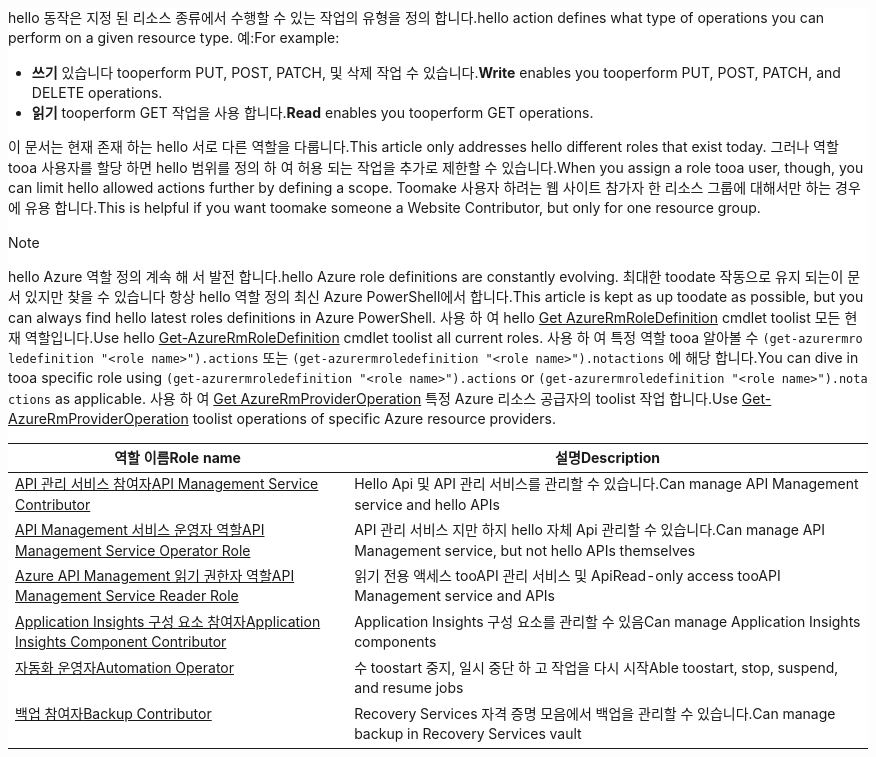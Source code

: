<span data-ttu-id="86de2-114">hello 동작은 지정 된 리소스 종류에서 수행할 수 있는 작업의 유형을 정의 합니다.</span><span class="sxs-lookup"><span data-stu-id="86de2-114">hello action defines what type of operations you can perform on a given resource type.</span></span> <span data-ttu-id="86de2-115">예:</span><span class="sxs-lookup"><span data-stu-id="86de2-115">For example:</span></span>
- <span data-ttu-id="86de2-116">**쓰기** 있습니다 tooperform PUT, POST, PATCH, 및 삭제 작업 수 있습니다.</span><span class="sxs-lookup"><span data-stu-id="86de2-116">**Write** enables you tooperform PUT, POST, PATCH, and DELETE operations.</span></span>
- <span data-ttu-id="86de2-117">**읽기** tooperform GET 작업을 사용 합니다.</span><span class="sxs-lookup"><span data-stu-id="86de2-117">**Read** enables you tooperform GET operations.</span></span>

<span data-ttu-id="86de2-118">이 문서는 현재 존재 하는 hello 서로 다른 역할을 다룹니다.</span><span class="sxs-lookup"><span data-stu-id="86de2-118">This article only addresses hello different roles that exist today.</span></span> <span data-ttu-id="86de2-119">그러나 역할 tooa 사용자를 할당 하면 hello 범위를 정의 하 여 허용 되는 작업을 추가로 제한할 수 있습니다.</span><span class="sxs-lookup"><span data-stu-id="86de2-119">When you assign a role tooa user, though, you can limit hello allowed actions further by defining a scope.</span></span> <span data-ttu-id="86de2-120">Toomake 사용자 하려는 웹 사이트 참가자 한 리소스 그룹에 대해서만 하는 경우에 유용 합니다.</span><span class="sxs-lookup"><span data-stu-id="86de2-120">This is helpful if you want toomake someone a Website Contributor, but only for one resource group.</span></span>

> [!NOTE]
> <span data-ttu-id="86de2-121">hello Azure 역할 정의 계속 해 서 발전 합니다.</span><span class="sxs-lookup"><span data-stu-id="86de2-121">hello Azure role definitions are constantly evolving.</span></span> <span data-ttu-id="86de2-122">최대한 toodate 작동으로 유지 되는이 문서 있지만 찾을 수 있습니다 항상 hello 역할 정의 최신 Azure PowerShell에서 합니다.</span><span class="sxs-lookup"><span data-stu-id="86de2-122">This article is kept as up toodate as possible, but you can always find hello latest roles definitions in Azure PowerShell.</span></span> <span data-ttu-id="86de2-123">사용 하 여 hello [Get AzureRmRoleDefinition](/powershell/module/azurerm.resources/get-azurermroledefinition) cmdlet toolist 모든 현재 역할입니다.</span><span class="sxs-lookup"><span data-stu-id="86de2-123">Use hello [Get-AzureRmRoleDefinition](/powershell/module/azurerm.resources/get-azurermroledefinition) cmdlet toolist all current roles.</span></span> <span data-ttu-id="86de2-124">사용 하 여 특정 역할 tooa 알아볼 수 `(get-azurermroledefinition "<role name>").actions` 또는 `(get-azurermroledefinition "<role name>").notactions` 에 해당 합니다.</span><span class="sxs-lookup"><span data-stu-id="86de2-124">You can dive in tooa specific role using `(get-azurermroledefinition "<role name>").actions` or `(get-azurermroledefinition "<role name>").notactions` as applicable.</span></span> <span data-ttu-id="86de2-125">사용 하 여 [Get AzureRmProviderOperation](/powershell/module/azurerm.resources/get-azurermprovideroperation) 특정 Azure 리소스 공급자의 toolist 작업 합니다.</span><span class="sxs-lookup"><span data-stu-id="86de2-125">Use [Get-AzureRmProviderOperation](/powershell/module/azurerm.resources/get-azurermprovideroperation) toolist operations of specific Azure resource providers.</span></span>


| <span data-ttu-id="86de2-126">역할 이름</span><span class="sxs-lookup"><span data-stu-id="86de2-126">Role name</span></span> | <span data-ttu-id="86de2-127">설명</span><span class="sxs-lookup"><span data-stu-id="86de2-127">Description</span></span> |
| --- | --- |
| [<span data-ttu-id="86de2-128">API 관리 서비스 참여자</span><span class="sxs-lookup"><span data-stu-id="86de2-128">API Management Service Contributor</span></span>](#api-management-service-contributor) |<span data-ttu-id="86de2-129">Hello Api 및 API 관리 서비스를 관리할 수 있습니다.</span><span class="sxs-lookup"><span data-stu-id="86de2-129">Can manage API Management service and hello APIs</span></span> |
| [<span data-ttu-id="86de2-130">API Management 서비스 운영자 역할</span><span class="sxs-lookup"><span data-stu-id="86de2-130">API Management Service Operator Role</span></span>](#api-management-service-operator-role) | <span data-ttu-id="86de2-131">API 관리 서비스 지만 하지 hello 자체 Api 관리할 수 있습니다.</span><span class="sxs-lookup"><span data-stu-id="86de2-131">Can manage API Management service, but not hello APIs themselves</span></span> |
| [<span data-ttu-id="86de2-132">Azure API Management 읽기 권한자 역할</span><span class="sxs-lookup"><span data-stu-id="86de2-132">API Management Service Reader Role</span></span>](#api-management-service-reader-role) | <span data-ttu-id="86de2-133">읽기 전용 액세스 tooAPI 관리 서비스 및 Api</span><span class="sxs-lookup"><span data-stu-id="86de2-133">Read-only access tooAPI Management service and APIs</span></span> |
| [<span data-ttu-id="86de2-134">Application Insights 구성 요소 참여자</span><span class="sxs-lookup"><span data-stu-id="86de2-134">Application Insights Component Contributor</span></span>](#application-insights-component-contributor) |<span data-ttu-id="86de2-135">Application Insights 구성 요소를 관리할 수 있음</span><span class="sxs-lookup"><span data-stu-id="86de2-135">Can manage Application Insights components</span></span> |
| [<span data-ttu-id="86de2-136">자동화 운영자</span><span class="sxs-lookup"><span data-stu-id="86de2-136">Automation Operator</span></span>](#automation-operator) |<span data-ttu-id="86de2-137">수 toostart 중지, 일시 중단 하 고 작업을 다시 시작</span><span class="sxs-lookup"><span data-stu-id="86de2-137">Able toostart, stop, suspend, and resume jobs</span></span> |
| [<span data-ttu-id="86de2-138">백업 참여자</span><span class="sxs-lookup"><span data-stu-id="86de2-138">Backup Contributor</span></span>](#backup-contributor) | <span data-ttu-id="86de2-139">Recovery Services 자격 증명 모음에서 백업을 관리할 수 있습니다.</span><span class="sxs-lookup"><span data-stu-id="86de2-139">Can manage backup in Recovery Services vault</span></span> |